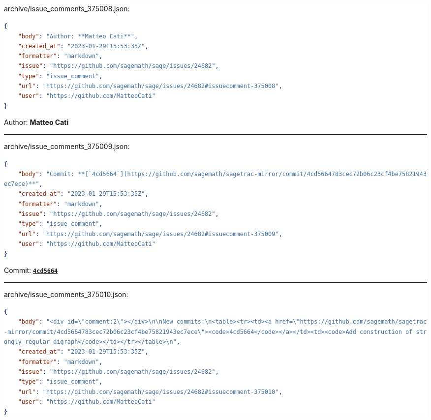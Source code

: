 archive/issue_comments_375008.json:
```json
{
    "body": "Author: **Matteo Cati**",
    "created_at": "2023-01-29T15:53:35Z",
    "formatter": "markdown",
    "issue": "https://github.com/sagemath/sage/issues/24682",
    "type": "issue_comment",
    "url": "https://github.com/sagemath/sage/issues/24682#issuecomment-375008",
    "user": "https://github.com/MatteoCati"
}
```

Author: **Matteo Cati**



---

archive/issue_comments_375009.json:
```json
{
    "body": "Commit: **[`4cd5664`](https://github.com/sagemath/sagetrac-mirror/commit/4cd5664783cec72b06c23cf4be75821943ec7ece)**",
    "created_at": "2023-01-29T15:53:35Z",
    "formatter": "markdown",
    "issue": "https://github.com/sagemath/sage/issues/24682",
    "type": "issue_comment",
    "url": "https://github.com/sagemath/sage/issues/24682#issuecomment-375009",
    "user": "https://github.com/MatteoCati"
}
```

Commit: **[`4cd5664`](https://github.com/sagemath/sagetrac-mirror/commit/4cd5664783cec72b06c23cf4be75821943ec7ece)**



---

archive/issue_comments_375010.json:
```json
{
    "body": "<div id=\"comment:2\"></div>\n\nNew commits:\n<table><tr><td><a href=\"https://github.com/sagemath/sagetrac-mirror/commit/4cd5664783cec72b06c23cf4be75821943ec7ece\"><code>4cd5664</code></a></td><td><code>Add construction of strongly regular digraph</code></td></tr></table>\n",
    "created_at": "2023-01-29T15:53:35Z",
    "formatter": "markdown",
    "issue": "https://github.com/sagemath/sage/issues/24682",
    "type": "issue_comment",
    "url": "https://github.com/sagemath/sage/issues/24682#issuecomment-375010",
    "user": "https://github.com/MatteoCati"
}
```

<div id="comment:2"></div>
